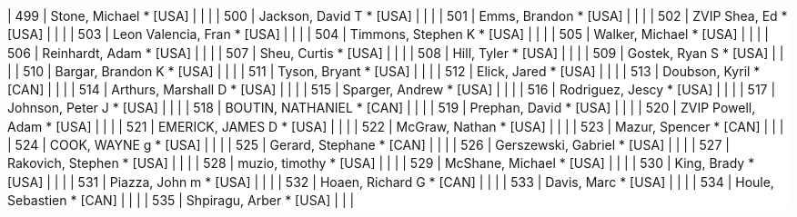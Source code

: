 | 499 | Stone, Michael \* [USA] |  |  |
| 500 | Jackson, David T \* [USA] |  |  |
| 501 | Emms, Brandon \* [USA] |  |  |
| 502 | ZVIP Shea, Ed \* [USA] |  |  |
| 503 | Leon Valencia, Fran \* [USA] |  |  |
| 504 | Timmons, Stephen K \* [USA] |  |  |
| 505 | Walker, Michael \* [USA] |  |  |
| 506 | Reinhardt, Adam \* [USA] |  |  |
| 507 | Sheu, Curtis \* [USA] |  |  |
| 508 | Hill, Tyler \* [USA] |  |  |
| 509 | Gostek, Ryan S \* [USA] |  |  |
| 510 | Bargar, Brandon K \* [USA] |  |  |
| 511 | Tyson, Bryant \* [USA] |  |  |
| 512 | Elick, Jared \* [USA] |  |  |
| 513 | Doubson, Kyril \* [CAN] |  |  |
| 514 | Arthurs, Marshall D \* [USA] |  |  |
| 515 | Sparger, Andrew \* [USA] |  |  |
| 516 | Rodriguez, Jescy \* [USA] |  |  |
| 517 | Johnson, Peter J \* [USA] |  |  |
| 518 | BOUTIN, NATHANIEL \* [CAN] |  |  |
| 519 | Prephan, David \* [USA] |  |  |
| 520 | ZVIP Powell, Adam \* [USA] |  |  |
| 521 | EMERICK, JAMES D \* [USA] |  |  |
| 522 | McGraw, Nathan \* [USA] |  |  |
| 523 | Mazur, Spencer \* [CAN] |  |  |
| 524 | COOK, WAYNE g \* [USA] |  |  |
| 525 | Gerard, Stephane \* [CAN] |  |  |
| 526 | Gerszewski, Gabriel \* [USA] |  |  |
| 527 | Rakovich, Stephen \* [USA] |  |  |
| 528 | muzio, timothy \* [USA] |  |  |
| 529 | McShane, Michael \* [USA] |  |  |
| 530 | King, Brady \* [USA] |  |  |
| 531 | Piazza, John m \* [USA] |  |  |
| 532 | Hoaen, Richard G \* [CAN] |  |  |
| 533 | Davis, Marc \* [USA] |  |  |
| 534 | Houle, Sebastien \* [CAN] |  |  |
| 535 | Shpiragu, Arber \* [USA] |  |  |
